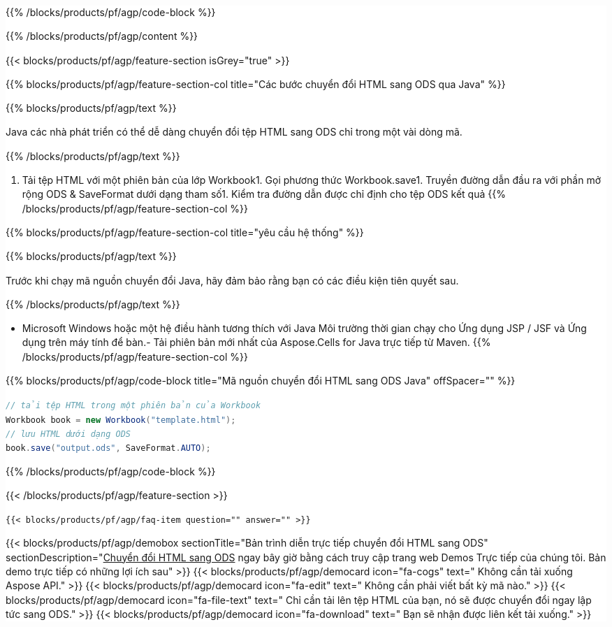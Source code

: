 {{% /blocks/products/pf/agp/code-block %}}

{{% /blocks/products/pf/agp/content %}}

{{< blocks/products/pf/agp/feature-section isGrey="true" >}}

{{% blocks/products/pf/agp/feature-section-col title="Các bước chuyển đổi HTML sang ODS qua Java" %}}

{{% blocks/products/pf/agp/text %}}

 Java các nhà phát triển có thể dễ dàng chuyển đổi tệp HTML sang ODS chỉ trong một vài dòng mã.

{{% /blocks/products/pf/agp/text %}}

1. Tải tệp HTML với một phiên bản của lớp Workbook1. Gọi phương thức Workbook.save1. Truyền đường dẫn đầu ra với phần mở rộng ODS & SaveFormat dưới dạng tham số1. Kiểm tra đường dẫn được chỉ định cho tệp ODS kết quả
{{% /blocks/products/pf/agp/feature-section-col %}}

{{% blocks/products/pf/agp/feature-section-col title="yêu cầu hệ thống" %}}

{{% blocks/products/pf/agp/text %}}

 Trước khi chạy mã nguồn chuyển đổi Java, hãy đảm bảo rằng bạn có các điều kiện tiên quyết sau.

{{% /blocks/products/pf/agp/text %}}

- Microsoft Windows hoặc một hệ điều hành tương thích với Java Môi trường thời gian chạy cho Ứng dụng JSP / JSF và Ứng dụng trên máy tính để bàn.- Tải phiên bản mới nhất của Aspose.Cells for Java trực tiếp từ Maven.
{{% /blocks/products/pf/agp/feature-section-col %}}

{{% blocks/products/pf/agp/code-block title="Mã nguồn chuyển đổi HTML sang ODS Java" offSpacer="" %}}

```cs
// tải tệp HTML trong một phiên bản của Workbook
Workbook book = new Workbook("template.html");
// lưu HTML dưới dạng ODS
book.save("output.ods", SaveFormat.AUTO);   


```

{{% /blocks/products/pf/agp/code-block %}}

{{< /blocks/products/pf/agp/feature-section >}}

    {{< blocks/products/pf/agp/faq-item question="" answer="" >}}
 



{{< blocks/products/pf/agp/demobox sectionTitle="Bản trình diễn trực tiếp chuyển đổi HTML sang ODS" sectionDescription="[Chuyển đổi HTML sang ODS](https://products.aspose.app/cells/conversion/html-to-ods) ngay bây giờ bằng cách truy cập trang web Demos Trực tiếp của chúng tôi. Bản demo trực tiếp có những lợi ích sau" >}}
        {{< blocks/products/pf/agp/democard icon="fa-cogs" text=" Không cần tải xuống Aspose API." >}}
        {{< blocks/products/pf/agp/democard icon="fa-edit" text=" Không cần phải viết bất kỳ mã nào." >}}
        {{< blocks/products/pf/agp/democard icon="fa-file-text" text=" Chỉ cần tải lên tệp HTML của bạn, nó sẽ được chuyển đổi ngay lập tức sang ODS." >}}
        {{< blocks/products/pf/agp/democard icon="fa-download" text=" Bạn sẽ nhận được liên kết tải xuống." >}}
